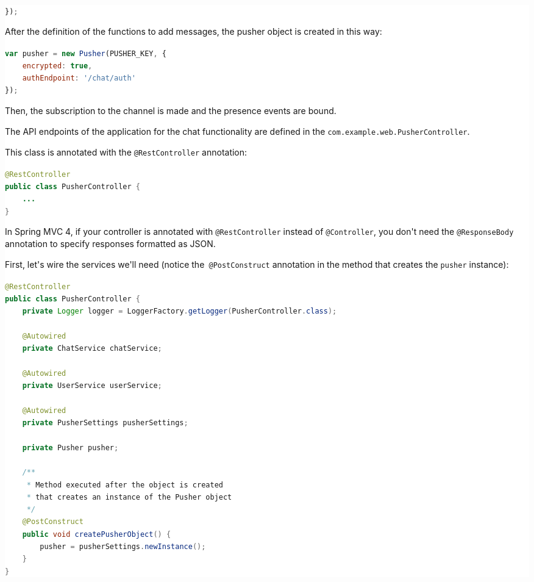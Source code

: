 ```javascript
});
```

After the definition of the functions to add messages, the pusher object is created in this way: 
```javascript
var pusher = new Pusher(PUSHER_KEY, {
	encrypted: true,
	authEndpoint: '/chat/auth'
});
```

Then, the subscription to the channel is made and the presence events are bound.

The API endpoints of the application for the chat functionality are defined in the `com.example.web.PusherController`. 

This class is annotated with the `@RestController` annotation:
```java
@RestController
public class PusherController {
	...
}
```

In Spring MVC 4, if your controller is annotated with `@RestController` instead of `@Controller`, you don't need the `@ResponseBody` annotation to specify responses formatted as JSON.

First, let's wire the services we'll need (notice the` @PostConstruct` annotation in the method that creates the `pusher` instance):
```java
@RestController
public class PusherController {
	private Logger logger = LoggerFactory.getLogger(PusherController.class);
	
	@Autowired
	private ChatService chatService;
	
	@Autowired
	private UserService userService;
	
	@Autowired
	private PusherSettings pusherSettings;
	
	private Pusher pusher;
	
	/**
	 * Method executed after the object is created
	 * that creates an instance of the Pusher object
	 */
	@PostConstruct
	public void createPusherObject() {
		pusher = pusherSettings.newInstance();
	}
}
```
